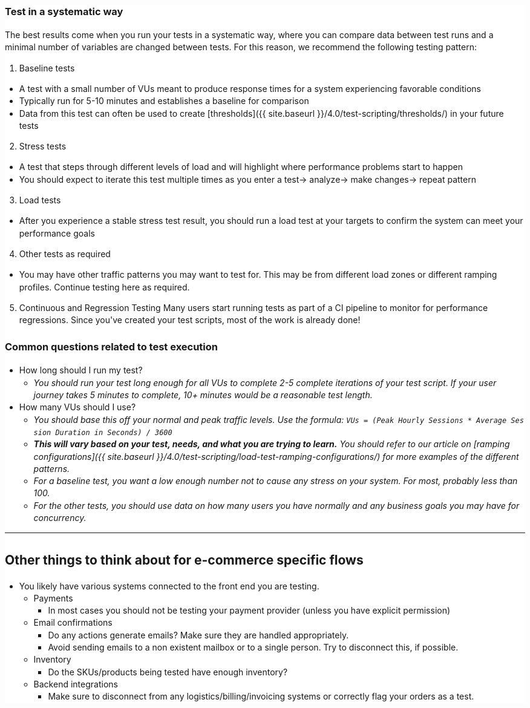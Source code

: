 
### Test in a systematic way
The best results come when you run your tests in a systematic way, where you can compare data between test runs and a minimal number of variables are changed between tests. For this reason, we recommend the following testing pattern:

1. Baseline tests
  * A test with a small number of VUs meant to produce response times for a system experiencing favorable conditions
  * Typically run for 5-10 minutes and establishes a baseline for comparison
  * Data from this test can often be used to create [thresholds]({{ site.baseurl }}/4.0/test-scripting/thresholds/) in your future tests
2. Stress tests
  * A test that steps through different levels of load and will highlight where performance problems start to happen
  * You should expect to iterate this test multiple times as you enter a test-> analyze-> make changes-> repeat pattern
3. Load tests
  * After you experience a stable stress test result, you should run a load test at your targets to confirm the system can meet your performance goals
4. Other tests as required
  * You may have other traffic patterns you may want to test for. This may be from different load zones or different ramping profiles. Continue testing here as required.
5. Continuous and Regression Testing
   Many users start running tests as part of a CI pipeline to monitor for performance regressions. Since you've created your test scripts, most of the work is already done!

### Common questions related to test execution

- How long should I run my test?
  - _You should run your test long enough for all VUs to complete 2-5 complete iterations of your test script. If your user journey takes 5 minutes to complete, 10+ minutes would be a reasonable test length._
- How many VUs should I use?
  - _You should base this off your normal and peak traffic levels. Use the formula: `VUs = (Peak Hourly Sessions * Average Session Duration in Seconds) / 3600`_
  - _**This will vary based on your test, needs, and what you are trying to learn.** You should refer to our article on [ramping configurations]({{ site.baseurl }}/4.0/test-scripting/load-test-ramping-configurations/) for more examples of the different patterns._
  - _For a baseline test, you want a low enough number not to cause any stress on your system. For most, probably less than 100._
  - _For the other tests, you should use data on how many users you have normally and any business goals you may have for concurrency._

***

## Other things to think about for e-commerce specific flows

- You likely have various systems connected to the front end you are testing.
  - Payments
    - In most cases you should not be testing your payment provider (unless you have explicit permission)
  - Email confirmations
    - Do any actions generate emails?  Make sure they are handled appropriately.
    - Avoid sending emails to a non existent mailbox or to a single person. Try to disconnect this, if possible.
  - Inventory
    - Do the SKUs/products being tested have enough inventory?
  - Backend integrations
    - Make sure to disconnect from any logistics/billing/invoicing systems or correctly flag your orders as a test.
